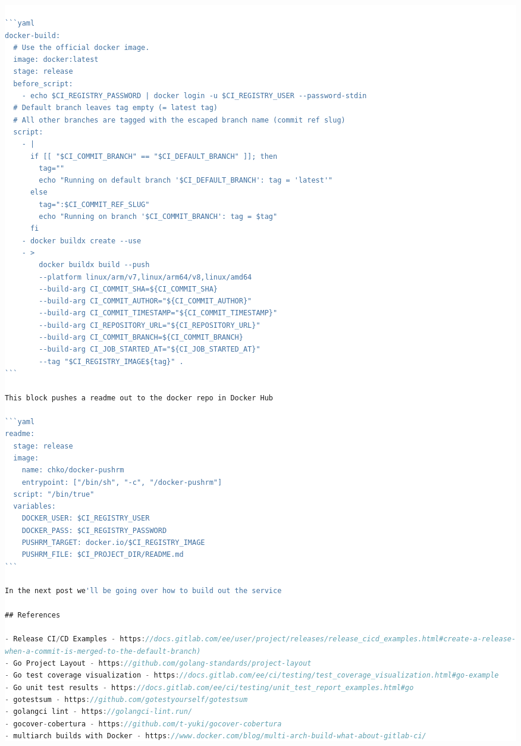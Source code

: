 ````go

```yaml
docker-build:
  # Use the official docker image.
  image: docker:latest
  stage: release
  before_script:
    - echo $CI_REGISTRY_PASSWORD | docker login -u $CI_REGISTRY_USER --password-stdin
  # Default branch leaves tag empty (= latest tag)
  # All other branches are tagged with the escaped branch name (commit ref slug)
  script:
    - |
      if [[ "$CI_COMMIT_BRANCH" == "$CI_DEFAULT_BRANCH" ]]; then
        tag=""
        echo "Running on default branch '$CI_DEFAULT_BRANCH': tag = 'latest'"
      else
        tag=":$CI_COMMIT_REF_SLUG"
        echo "Running on branch '$CI_COMMIT_BRANCH': tag = $tag"
      fi
    - docker buildx create --use
    - >
        docker buildx build --push 
        --platform linux/arm/v7,linux/arm64/v8,linux/amd64 
        --build-arg CI_COMMIT_SHA=${CI_COMMIT_SHA} 
        --build-arg CI_COMMIT_AUTHOR="${CI_COMMIT_AUTHOR}"
        --build-arg CI_COMMIT_TIMESTAMP="${CI_COMMIT_TIMESTAMP}" 
        --build-arg CI_REPOSITORY_URL="${CI_REPOSITORY_URL}" 
        --build-arg CI_COMMIT_BRANCH=${CI_COMMIT_BRANCH} 
        --build-arg CI_JOB_STARTED_AT="${CI_JOB_STARTED_AT}" 
        --tag "$CI_REGISTRY_IMAGE${tag}" .
```

This block pushes a readme out to the docker repo in Docker Hub

```yaml
readme:
  stage: release
  image:
    name: chko/docker-pushrm
    entrypoint: ["/bin/sh", "-c", "/docker-pushrm"]
  script: "/bin/true"
  variables:
    DOCKER_USER: $CI_REGISTRY_USER
    DOCKER_PASS: $CI_REGISTRY_PASSWORD
    PUSHRM_TARGET: docker.io/$CI_REGISTRY_IMAGE
    PUSHRM_FILE: $CI_PROJECT_DIR/README.md
```

In the next post we'll be going over how to build out the service

## References

- Release CI/CD Examples - https://docs.gitlab.com/ee/user/project/releases/release_cicd_examples.html#create-a-release-when-a-commit-is-merged-to-the-default-branch)
- Go Project Layout - https://github.com/golang-standards/project-layout
- Go test coverage visualization - https://docs.gitlab.com/ee/ci/testing/test_coverage_visualization.html#go-example
- Go unit test results - https://docs.gitlab.com/ee/ci/testing/unit_test_report_examples.html#go
- gotestsum - https://github.com/gotestyourself/gotestsum
- golangci lint - https://golangci-lint.run/
- gocover-cobertura - https://github.com/t-yuki/gocover-cobertura
- multiarch builds with Docker - https://www.docker.com/blog/multi-arch-build-what-about-gitlab-ci/
